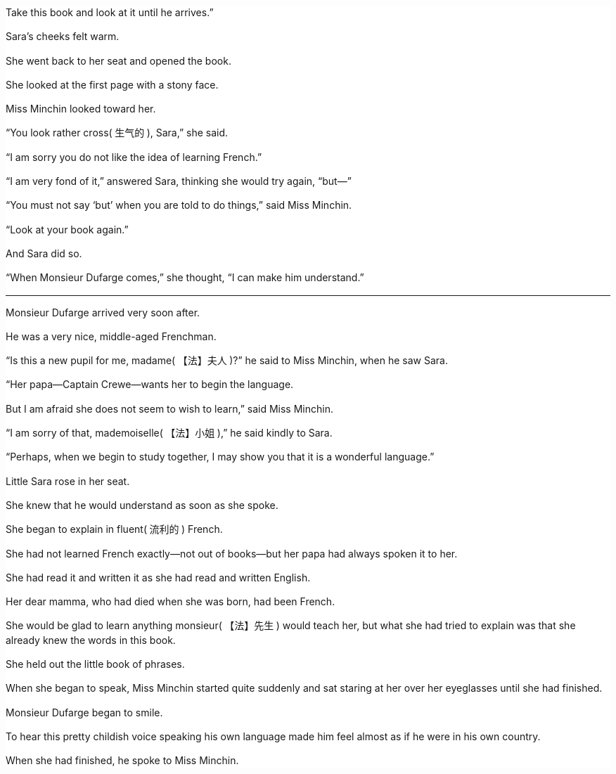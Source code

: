 Take this book and look at it until he arrives.”

Sara’s cheeks felt warm.

She went back to her seat and opened the book.

She looked at the first page with a stony face.

Miss Minchin looked toward her.

“You look rather cross( 生气的 ), Sara,” she said.

“I am sorry you do not like the idea of learning French.”

“I am very fond of it,” answered Sara, thinking she would try again, “but—”

“You must not say ‘but’ when you are told to do things,” said Miss Minchin.

“Look at your book again.”

And Sara did so.

“When Monsieur Dufarge comes,” she thought, “I can make him understand.”
<hr>
Monsieur Dufarge arrived very soon after.

He was a very nice, middle-aged Frenchman.

“Is this a new pupil for me, madame( 【法】夫人 )?” he said to Miss Minchin, when he saw Sara.

“Her papa—Captain Crewe—wants her to begin the language.

But I am afraid she does not seem to wish to learn,” said Miss Minchin.

“I am sorry of that, mademoiselle( 【法】小姐 ),” he said kindly to Sara.

“Perhaps, when we begin to study together, I may show you that it is a wonderful language.”

Little Sara rose in her seat.

She knew that he would understand as soon as she spoke.

She began to explain in fluent( 流利的 ) French.

She had not learned French exactly—not out of books—but her papa had always spoken it to her.

She had read it and written it as she had read and written English.

Her dear mamma, who had died when she was born, had been French.

She would be glad to learn anything monsieur( 【法】先生 ) would teach her, but what she had tried to explain was that she already knew the words in this book.

She held out the little book of phrases.

When she began to speak, Miss Minchin started quite suddenly and sat staring at her over her eyeglasses until she had finished.

Monsieur Dufarge began to smile.

To hear this pretty childish voice speaking his own language made him feel almost as if he were in his own country.

When she had finished, he spoke to Miss Minchin.
